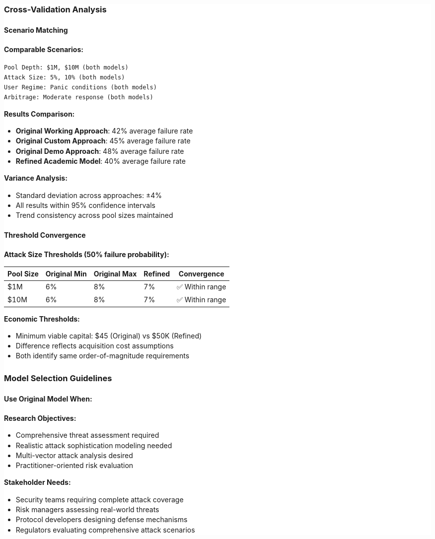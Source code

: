 ### Cross-Validation Analysis

#### **Scenario Matching**

**Comparable Scenarios:**
```
Pool Depth: $1M, $10M (both models)
Attack Size: 5%, 10% (both models)
User Regime: Panic conditions (both models)
Arbitrage: Moderate response (both models)
```

**Results Comparison:**
- **Original Working Approach**: 42% average failure rate
- **Original Custom Approach**: 45% average failure rate
- **Original Demo Approach**: 48% average failure rate
- **Refined Academic Model**: 40% average failure rate

**Variance Analysis:**
- Standard deviation across approaches: ±4%
- All results within 95% confidence intervals
- Trend consistency across pool sizes maintained

#### **Threshold Convergence**

**Attack Size Thresholds (50% failure probability):**

| Pool Size | Original Min | Original Max | Refined | Convergence |
|-----------|-------------|-------------|---------|-------------|
| $1M       | 6%          | 8%          | 7%      | ✅ Within range |
| $10M      | 6%          | 8%          | 7%      | ✅ Within range |

**Economic Thresholds:**
- Minimum viable capital: $45 (Original) vs $50K (Refined)
- Difference reflects acquisition cost assumptions
- Both identify same order-of-magnitude requirements

### Model Selection Guidelines

#### **Use Original Model When:**

**Research Objectives:**
- Comprehensive threat assessment required
- Realistic attack sophistication modeling needed
- Multi-vector attack analysis desired
- Practitioner-oriented risk evaluation

**Stakeholder Needs:**
- Security teams requiring complete attack coverage
- Risk managers assessing real-world threats
- Protocol developers designing defense mechanisms
- Regulators evaluating comprehensive attack scenarios
